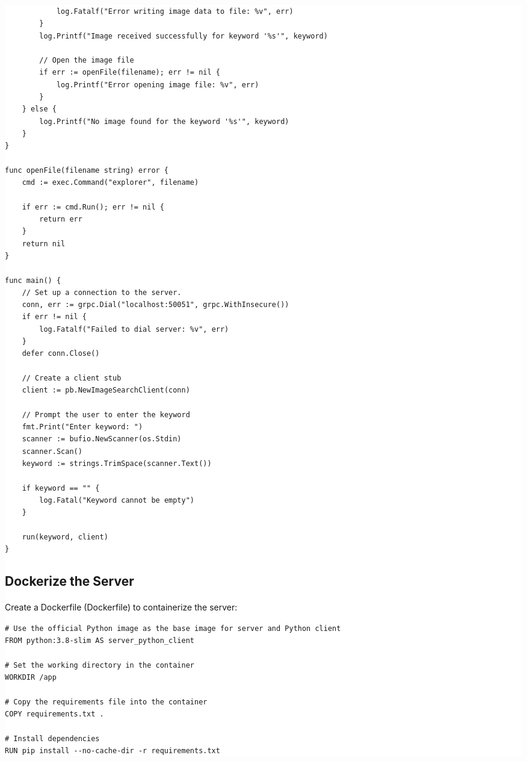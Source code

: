 ```
			log.Fatalf("Error writing image data to file: %v", err)
		}
		log.Printf("Image received successfully for keyword '%s'", keyword)

		// Open the image file
		if err := openFile(filename); err != nil {
			log.Printf("Error opening image file: %v", err)
		}
	} else {
		log.Printf("No image found for the keyword '%s'", keyword)
	}
}

func openFile(filename string) error {
	cmd := exec.Command("explorer", filename)

	if err := cmd.Run(); err != nil {
		return err
	}
	return nil
}

func main() {
	// Set up a connection to the server.
	conn, err := grpc.Dial("localhost:50051", grpc.WithInsecure())
	if err != nil {
		log.Fatalf("Failed to dial server: %v", err)
	}
	defer conn.Close()

	// Create a client stub
	client := pb.NewImageSearchClient(conn)

	// Prompt the user to enter the keyword
	fmt.Print("Enter keyword: ")
	scanner := bufio.NewScanner(os.Stdin)
	scanner.Scan()
	keyword := strings.TrimSpace(scanner.Text())

	if keyword == "" {
		log.Fatal("Keyword cannot be empty")
	}

	run(keyword, client)
}

```

## Dockerize the Server
Create a Dockerfile (Dockerfile) to containerize the server:
```
# Use the official Python image as the base image for server and Python client
FROM python:3.8-slim AS server_python_client

# Set the working directory in the container
WORKDIR /app

# Copy the requirements file into the container
COPY requirements.txt .

# Install dependencies
RUN pip install --no-cache-dir -r requirements.txt
```